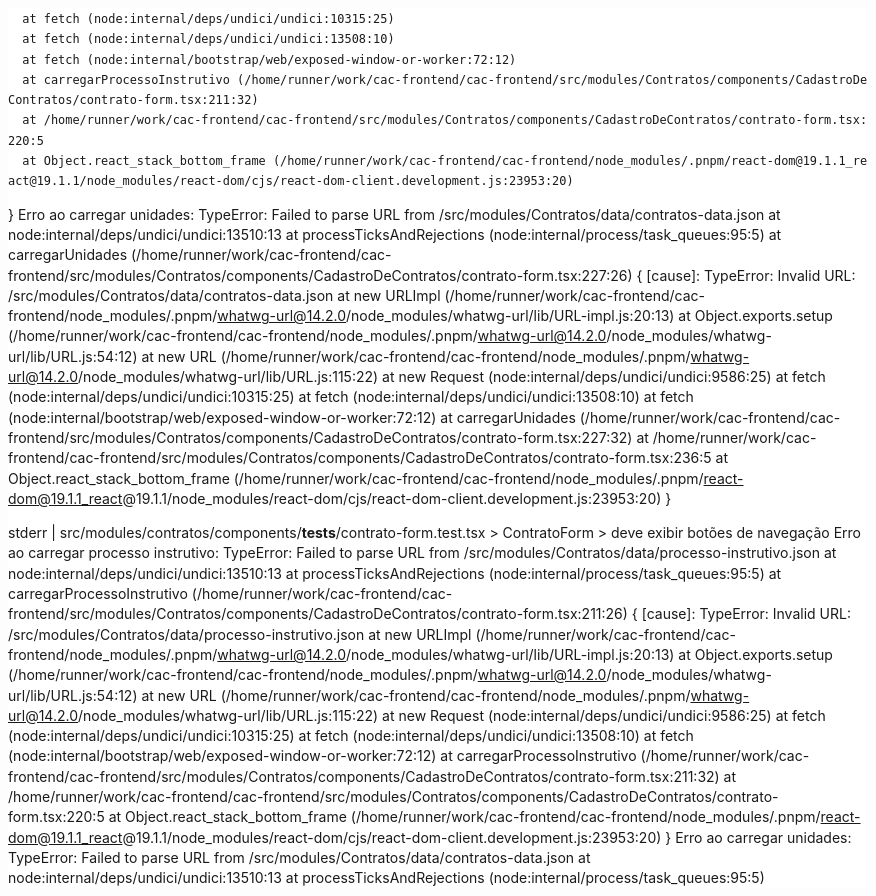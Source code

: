       at fetch (node:internal/deps/undici/undici:10315:25)
      at fetch (node:internal/deps/undici/undici:13508:10)
      at fetch (node:internal/bootstrap/web/exposed-window-or-worker:72:12)
      at carregarProcessoInstrutivo (/home/runner/work/cac-frontend/cac-frontend/src/modules/Contratos/components/CadastroDeContratos/contrato-form.tsx:211:32)
      at /home/runner/work/cac-frontend/cac-frontend/src/modules/Contratos/components/CadastroDeContratos/contrato-form.tsx:220:5
      at Object.react_stack_bottom_frame (/home/runner/work/cac-frontend/cac-frontend/node_modules/.pnpm/react-dom@19.1.1_react@19.1.1/node_modules/react-dom/cjs/react-dom-client.development.js:23953:20)
}
Erro ao carregar unidades: TypeError: Failed to parse URL from /src/modules/Contratos/data/contratos-data.json
    at node:internal/deps/undici/undici:13510:13
    at processTicksAndRejections (node:internal/process/task_queues:95:5)
    at carregarUnidades (/home/runner/work/cac-frontend/cac-frontend/src/modules/Contratos/components/CadastroDeContratos/contrato-form.tsx:227:26) {
  [cause]: TypeError: Invalid URL: /src/modules/Contratos/data/contratos-data.json
      at new URLImpl (/home/runner/work/cac-frontend/cac-frontend/node_modules/.pnpm/whatwg-url@14.2.0/node_modules/whatwg-url/lib/URL-impl.js:20:13)
      at Object.exports.setup (/home/runner/work/cac-frontend/cac-frontend/node_modules/.pnpm/whatwg-url@14.2.0/node_modules/whatwg-url/lib/URL.js:54:12)
      at new URL (/home/runner/work/cac-frontend/cac-frontend/node_modules/.pnpm/whatwg-url@14.2.0/node_modules/whatwg-url/lib/URL.js:115:22)
      at new Request (node:internal/deps/undici/undici:9586:25)
      at fetch (node:internal/deps/undici/undici:10315:25)
      at fetch (node:internal/deps/undici/undici:13508:10)
      at fetch (node:internal/bootstrap/web/exposed-window-or-worker:72:12)
      at carregarUnidades (/home/runner/work/cac-frontend/cac-frontend/src/modules/Contratos/components/CadastroDeContratos/contrato-form.tsx:227:32)
      at /home/runner/work/cac-frontend/cac-frontend/src/modules/Contratos/components/CadastroDeContratos/contrato-form.tsx:236:5
      at Object.react_stack_bottom_frame (/home/runner/work/cac-frontend/cac-frontend/node_modules/.pnpm/react-dom@19.1.1_react@19.1.1/node_modules/react-dom/cjs/react-dom-client.development.js:23953:20)
}

stderr | src/modules/contratos/components/__tests__/contrato-form.test.tsx > ContratoForm > deve exibir botões de navegação
Erro ao carregar processo instrutivo: TypeError: Failed to parse URL from /src/modules/Contratos/data/processo-instrutivo.json
    at node:internal/deps/undici/undici:13510:13
    at processTicksAndRejections (node:internal/process/task_queues:95:5)
    at carregarProcessoInstrutivo (/home/runner/work/cac-frontend/cac-frontend/src/modules/Contratos/components/CadastroDeContratos/contrato-form.tsx:211:26) {
  [cause]: TypeError: Invalid URL: /src/modules/Contratos/data/processo-instrutivo.json
      at new URLImpl (/home/runner/work/cac-frontend/cac-frontend/node_modules/.pnpm/whatwg-url@14.2.0/node_modules/whatwg-url/lib/URL-impl.js:20:13)
      at Object.exports.setup (/home/runner/work/cac-frontend/cac-frontend/node_modules/.pnpm/whatwg-url@14.2.0/node_modules/whatwg-url/lib/URL.js:54:12)
      at new URL (/home/runner/work/cac-frontend/cac-frontend/node_modules/.pnpm/whatwg-url@14.2.0/node_modules/whatwg-url/lib/URL.js:115:22)
      at new Request (node:internal/deps/undici/undici:9586:25)
      at fetch (node:internal/deps/undici/undici:10315:25)
      at fetch (node:internal/deps/undici/undici:13508:10)
      at fetch (node:internal/bootstrap/web/exposed-window-or-worker:72:12)
      at carregarProcessoInstrutivo (/home/runner/work/cac-frontend/cac-frontend/src/modules/Contratos/components/CadastroDeContratos/contrato-form.tsx:211:32)
      at /home/runner/work/cac-frontend/cac-frontend/src/modules/Contratos/components/CadastroDeContratos/contrato-form.tsx:220:5
      at Object.react_stack_bottom_frame (/home/runner/work/cac-frontend/cac-frontend/node_modules/.pnpm/react-dom@19.1.1_react@19.1.1/node_modules/react-dom/cjs/react-dom-client.development.js:23953:20)
}
Erro ao carregar unidades: TypeError: Failed to parse URL from /src/modules/Contratos/data/contratos-data.json
    at node:internal/deps/undici/undici:13510:13
    at processTicksAndRejections (node:internal/process/task_queues:95:5)
